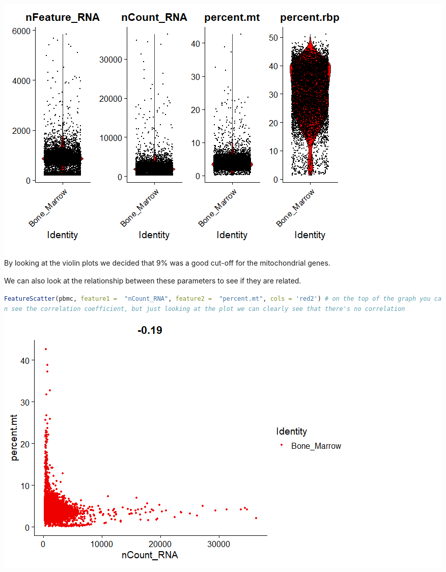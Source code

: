 ![](SC_RNA_Analysis_files/figure-gfm/unnamed-chunk-5-1.png)

By looking at the violin plots we decided that 9% was a good cut-off for
the mitochondrial genes.

We can also look at the relationship between these parameters to see if
they are related.

``` r
FeatureScatter(pbmc, feature1 =  "nCount_RNA", feature2 =  "percent.mt", cols = 'red2') # on the top of the graph you can see the correlation coefficient, but just looking at the plot we can clearly see that there's no correlation
```

![](SC_RNA_Analysis_files/figure-gfm/unnamed-chunk-6-1.png)
